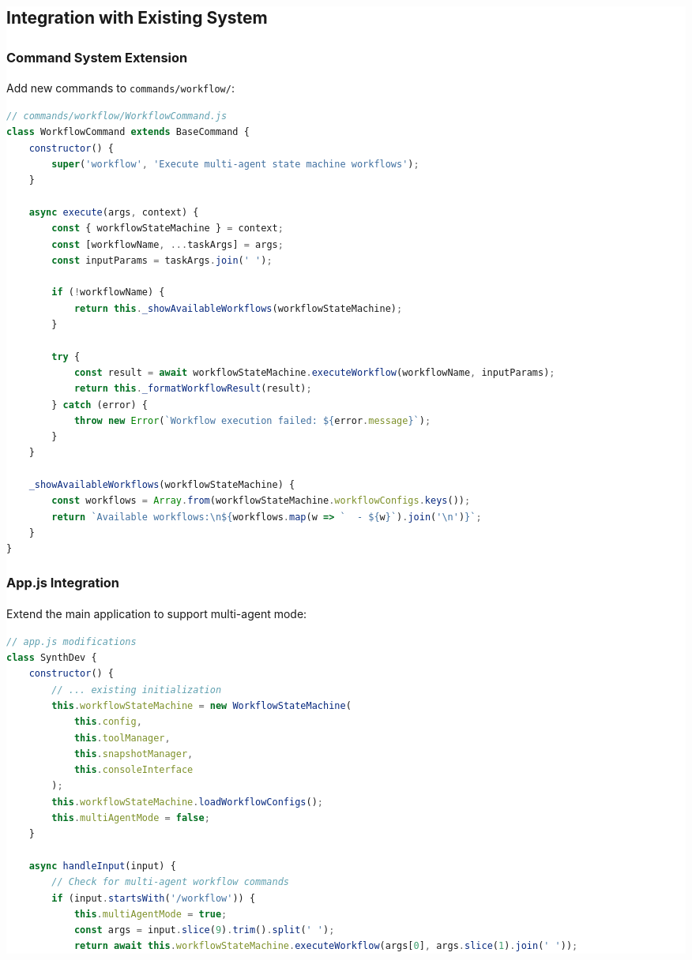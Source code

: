 

## Integration with Existing System

### Command System Extension

Add new commands to `commands/workflow/`:

```javascript
// commands/workflow/WorkflowCommand.js
class WorkflowCommand extends BaseCommand {
    constructor() {
        super('workflow', 'Execute multi-agent state machine workflows');
    }

    async execute(args, context) {
        const { workflowStateMachine } = context;
        const [workflowName, ...taskArgs] = args;
        const inputParams = taskArgs.join(' ');

        if (!workflowName) {
            return this._showAvailableWorkflows(workflowStateMachine);
        }

        try {
            const result = await workflowStateMachine.executeWorkflow(workflowName, inputParams);
            return this._formatWorkflowResult(result);
        } catch (error) {
            throw new Error(`Workflow execution failed: ${error.message}`);
        }
    }

    _showAvailableWorkflows(workflowStateMachine) {
        const workflows = Array.from(workflowStateMachine.workflowConfigs.keys());
        return `Available workflows:\n${workflows.map(w => `  - ${w}`).join('\n')}`;
    }
}
```

### App.js Integration

Extend the main application to support multi-agent mode:

```javascript
// app.js modifications
class SynthDev {
    constructor() {
        // ... existing initialization
        this.workflowStateMachine = new WorkflowStateMachine(
            this.config,
            this.toolManager,
            this.snapshotManager,
            this.consoleInterface
        );
        this.workflowStateMachine.loadWorkflowConfigs();
        this.multiAgentMode = false;
    }

    async handleInput(input) {
        // Check for multi-agent workflow commands
        if (input.startsWith('/workflow')) {
            this.multiAgentMode = true;
            const args = input.slice(9).trim().split(' ');
            return await this.workflowStateMachine.executeWorkflow(args[0], args.slice(1).join(' '));
```